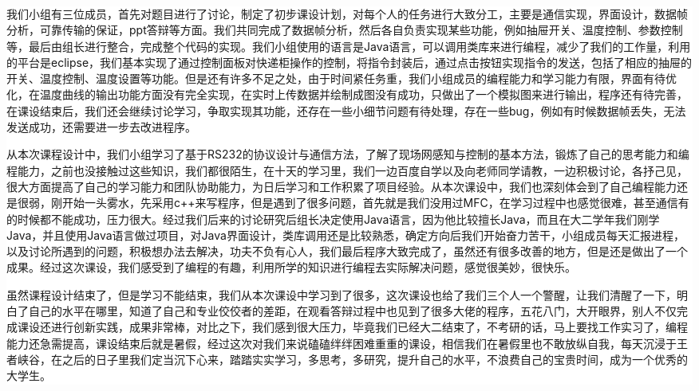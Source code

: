 我们小组有三位成员，首先对题目进行了讨论，制定了初步课设计划，对每个人的任务进行大致分工，主要是通信实现，界面设计，数据帧分析，可靠传输的保证，ppt答辩等方面。我们共同完成了数据帧分析，然后各自负责实现某些功能，例如抽屉开关、温度控制、参数控制等，最后由组长进行整合，完成整个代码的实现。我们小组使用的语言是Java语言，可以调用类库来进行编程，减少了我们的工作量，利用的平台是eclipse，我们基本实现了通过控制面板对快递柜操作的控制，将指令封装后，通过点击按钮实现指令的发送，包括了相应的抽屉的开关、温度控制、温度设置等功能。但是还有许多不足之处，由于时间紧任务重，我们小组成员的编程能力和学习能力有限，界面有待优化，在温度曲线的输出功能方面没有完全实现，在实时上传数据并绘制成图没有成功，只做出了一个模拟图来进行输出，程序还有待完善，在课设结束后，我们还会继续讨论学习，争取实现其功能，还存在一些小细节问题有待处理，存在一些bug，例如有时候数据帧丢失，无法发送成功，还需要进一步去改进程序。

  从本次课程设计中，我们小组学习了基于RS232的协议设计与通信方法，了解了现场网感知与控制的基本方法，锻炼了自己的思考能力和编程能力，之前也没接触过这些知识，我们都很陌生，在十天的学习里，我们一边百度自学以及向老师同学请教，一边积极讨论，各抒己见，很大方面提高了自己的学习能力和团队协助能力，为日后学习和工作积累了项目经验。从本次课设中，我们也深刻体会到了自己编程能力还是很弱，刚开始一头雾水，先采用c++来写程序，但是遇到了很多问题，首先就是我们没用过MFC，在学习过程中也感觉很难，甚至通信有的时候都不能成功，压力很大。经过我们后来的讨论研究后组长决定使用Java语言，因为他比较擅长Java，而且在大二学年我们刚学Java，并且使用Java语言做过项目，对Java界面设计，类库调用还是比较熟悉，确定方向后我们开始奋力苦干，小组成员每天汇报进程，以及讨论所遇到的问题，积极想办法去解决，功夫不负有心人，我们最后程序大致完成了，虽然还有很多改善的地方，但是还是做出了一个成果。经过这次课设，我们感受到了编程的有趣，利用所学的知识进行编程去实际解决问题，感觉很美妙，很快乐。

 虽然课程设计结束了，但是学习不能结束，我们从本次课设中学习到了很多，这次课设也给了我们三个人一个警醒，让我们清醒了一下，明白了自己的水平在哪里，知道了自己和专业佼佼者的差距，在观看答辩过程中也见到了很多大佬的程序，五花八门，大开眼界，别人不仅完成课设还进行创新实践，成果非常棒，对比之下，我们感到很大压力，毕竟我们已经大二结束了，不考研的话，马上要找工作实习了，编程能力还急需提高，课设结束后就是暑假，经过这次对我们来说磕磕绊绊困难重重的课设，相信我们在暑假里也不敢放纵自我，每天沉浸于王者峡谷，在之后的日子里我们定当沉下心来，踏踏实实学习，多思考，多研究，提升自己的水平，不浪费自己的宝贵时间，成为一个优秀的大学生。